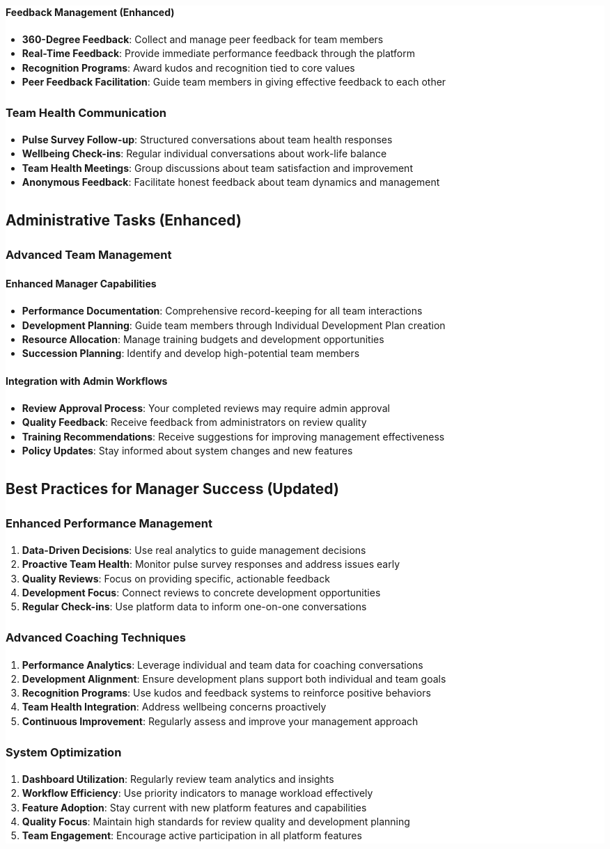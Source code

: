 #### Feedback Management (Enhanced)
- **360-Degree Feedback**: Collect and manage peer feedback for team members
- **Real-Time Feedback**: Provide immediate performance feedback through the platform
- **Recognition Programs**: Award kudos and recognition tied to core values
- **Peer Feedback Facilitation**: Guide team members in giving effective feedback to each other

### Team Health Communication
- **Pulse Survey Follow-up**: Structured conversations about team health responses
- **Wellbeing Check-ins**: Regular individual conversations about work-life balance
- **Team Health Meetings**: Group discussions about team satisfaction and improvement
- **Anonymous Feedback**: Facilitate honest feedback about team dynamics and management

## Administrative Tasks (Enhanced)

### Advanced Team Management
#### Enhanced Manager Capabilities
- **Performance Documentation**: Comprehensive record-keeping for all team interactions
- **Development Planning**: Guide team members through Individual Development Plan creation
- **Resource Allocation**: Manage training budgets and development opportunities
- **Succession Planning**: Identify and develop high-potential team members

#### Integration with Admin Workflows
- **Review Approval Process**: Your completed reviews may require admin approval
- **Quality Feedback**: Receive feedback from administrators on review quality
- **Training Recommendations**: Receive suggestions for improving management effectiveness
- **Policy Updates**: Stay informed about system changes and new features

## Best Practices for Manager Success (Updated)

### Enhanced Performance Management
1. **Data-Driven Decisions**: Use real analytics to guide management decisions
2. **Proactive Team Health**: Monitor pulse survey responses and address issues early
3. **Quality Reviews**: Focus on providing specific, actionable feedback
4. **Development Focus**: Connect reviews to concrete development opportunities
5. **Regular Check-ins**: Use platform data to inform one-on-one conversations

### Advanced Coaching Techniques
1. **Performance Analytics**: Leverage individual and team data for coaching conversations
2. **Development Alignment**: Ensure development plans support both individual and team goals
3. **Recognition Programs**: Use kudos and feedback systems to reinforce positive behaviors
4. **Team Health Integration**: Address wellbeing concerns proactively
5. **Continuous Improvement**: Regularly assess and improve your management approach

### System Optimization
1. **Dashboard Utilization**: Regularly review team analytics and insights
2. **Workflow Efficiency**: Use priority indicators to manage workload effectively
3. **Feature Adoption**: Stay current with new platform features and capabilities
4. **Quality Focus**: Maintain high standards for review quality and development planning
5. **Team Engagement**: Encourage active participation in all platform features
